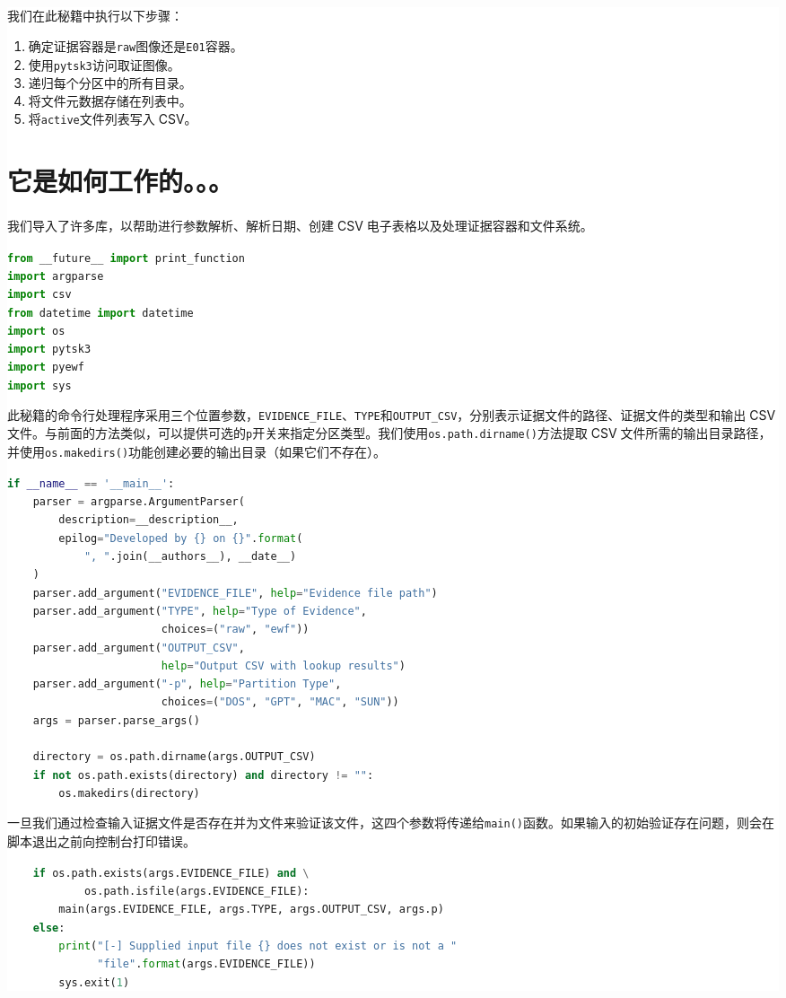 我们在此秘籍中执行以下步骤：

1.  确定证据容器是`raw`图像还是`E01`容器。
2.  使用`pytsk3`访问取证图像。
3.  递归每个分区中的所有目录。
4.  将文件元数据存储在列表中。
5.  将`active`文件列表写入 CSV。

# 它是如何工作的。。。

我们导入了许多库，以帮助进行参数解析、解析日期、创建 CSV 电子表格以及处理证据容器和文件系统。

```py
from __future__ import print_function
import argparse
import csv
from datetime import datetime
import os
import pytsk3
import pyewf
import sys
```

此秘籍的命令行处理程序采用三个位置参数，`EVIDENCE_FILE`、`TYPE`和`OUTPUT_CSV`，分别表示证据文件的路径、证据文件的类型和输出 CSV 文件。与前面的方法类似，可以提供可选的`p`开关来指定分区类型。我们使用`os.path.dirname()`方法提取 CSV 文件所需的输出目录路径，并使用`os.makedirs()`功能创建必要的输出目录（如果它们不存在）。

```py
if __name__ == '__main__':
    parser = argparse.ArgumentParser(
        description=__description__,
        epilog="Developed by {} on {}".format(
            ", ".join(__authors__), __date__)
    )
    parser.add_argument("EVIDENCE_FILE", help="Evidence file path")
    parser.add_argument("TYPE", help="Type of Evidence",
                        choices=("raw", "ewf"))
    parser.add_argument("OUTPUT_CSV", 
                        help="Output CSV with lookup results")
    parser.add_argument("-p", help="Partition Type",
                        choices=("DOS", "GPT", "MAC", "SUN"))
    args = parser.parse_args()

    directory = os.path.dirname(args.OUTPUT_CSV)
    if not os.path.exists(directory) and directory != "":
        os.makedirs(directory)
```

一旦我们通过检查输入证据文件是否存在并为文件来验证该文件，这四个参数将传递给`main()`函数。如果输入的初始验证存在问题，则会在脚本退出之前向控制台打印错误。

```py
    if os.path.exists(args.EVIDENCE_FILE) and \
            os.path.isfile(args.EVIDENCE_FILE):
        main(args.EVIDENCE_FILE, args.TYPE, args.OUTPUT_CSV, args.p)
    else:
        print("[-] Supplied input file {} does not exist or is not a "
              "file".format(args.EVIDENCE_FILE))
        sys.exit(1)
```
